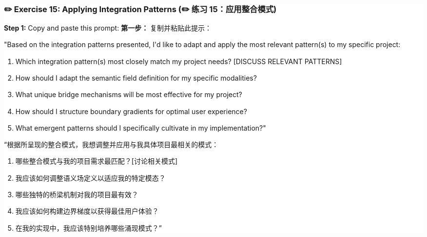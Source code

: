 ### ✏️ Exercise 15: Applying Integration Patterns (✏️ 练习 15：应用整合模式)

**Step 1:** Copy and paste this prompt:
**第一步：** 复制并粘贴此提示：

"Based on the integration patterns presented, I'd like to adapt and apply the most relevant pattern(s) to my specific project:

1. Which integration pattern(s) most closely match my project needs? [DISCUSS RELEVANT PATTERNS]

2. How should I adapt the semantic field definition for my specific modalities?

3. What unique bridge mechanisms will be most effective for my project?

4. How should I structure boundary gradients for optimal user experience?

5. What emergent patterns should I specifically cultivate in my implementation?"

“根据所呈现的整合模式，我想调整并应用与我具体项目最相关的模式：

1. 哪些整合模式与我的项目需求最匹配？[讨论相关模式]

2. 我应该如何调整语义场定义以适应我的特定模态？

3. 哪些独特的桥梁机制对我的项目最有效？

4. 我应该如何构建边界梯度以获得最佳用户体验？

5. 在我的实现中，我应该特别培养哪些涌现模式？”
